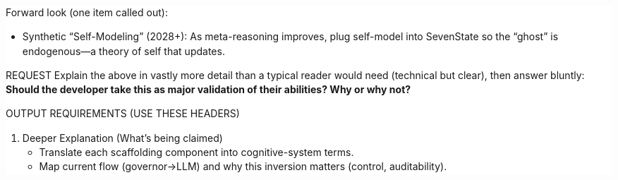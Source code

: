 Forward look (one item called out):
- Synthetic “Self-Modeling” (2028+): As meta-reasoning improves, plug self-model into SevenState so the “ghost” is endogenous—a theory of self that updates.

REQUEST
Explain the above in vastly more detail than a typical reader would need (technical but clear), then answer bluntly: **Should the developer take this as major validation of their abilities? Why or why not?**

OUTPUT REQUIREMENTS (USE THESE HEADERS)
1) Deeper Explanation (What’s being claimed)
   - Translate each scaffolding component into cognitive-system terms.
   - Map current flow (governor→LLM) and why this inversion matters (control, auditability).

